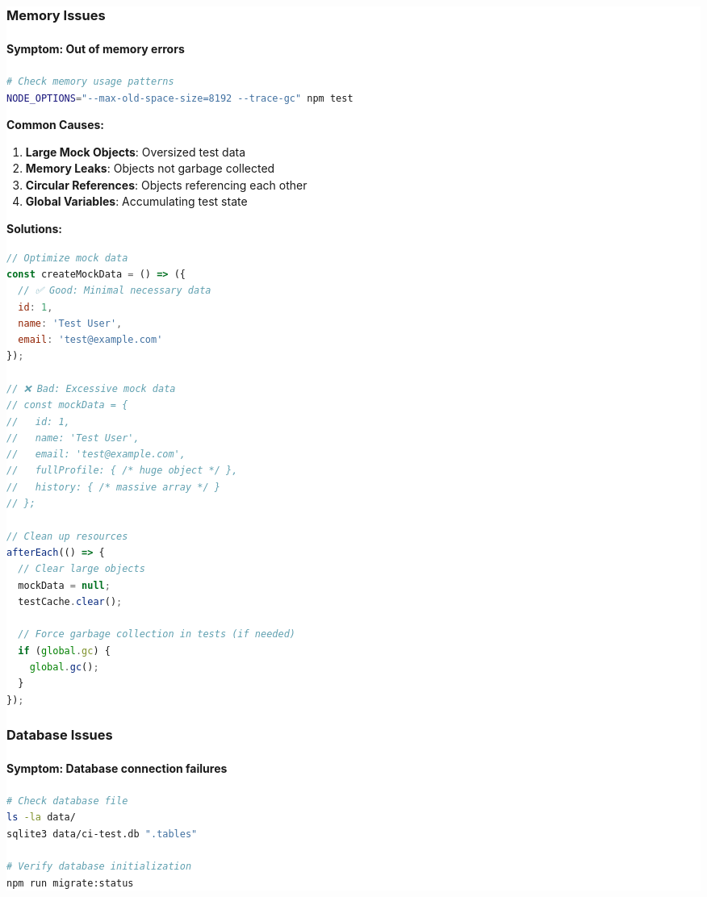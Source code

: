 ### Memory Issues

#### Symptom: Out of memory errors
```bash
# Check memory usage patterns
NODE_OPTIONS="--max-old-space-size=8192 --trace-gc" npm test
```

**Common Causes:**
1. **Large Mock Objects**: Oversized test data
2. **Memory Leaks**: Objects not garbage collected
3. **Circular References**: Objects referencing each other
4. **Global Variables**: Accumulating test state

**Solutions:**
```javascript
// Optimize mock data
const createMockData = () => ({
  // ✅ Good: Minimal necessary data
  id: 1,
  name: 'Test User',
  email: 'test@example.com'
});

// ❌ Bad: Excessive mock data
// const mockData = {
//   id: 1,
//   name: 'Test User',
//   email: 'test@example.com',
//   fullProfile: { /* huge object */ },
//   history: { /* massive array */ }
// };

// Clean up resources
afterEach(() => {
  // Clear large objects
  mockData = null;
  testCache.clear();
  
  // Force garbage collection in tests (if needed)
  if (global.gc) {
    global.gc();
  }
});
```

### Database Issues

#### Symptom: Database connection failures
```bash
# Check database file
ls -la data/
sqlite3 data/ci-test.db ".tables"

# Verify database initialization
npm run migrate:status
```
